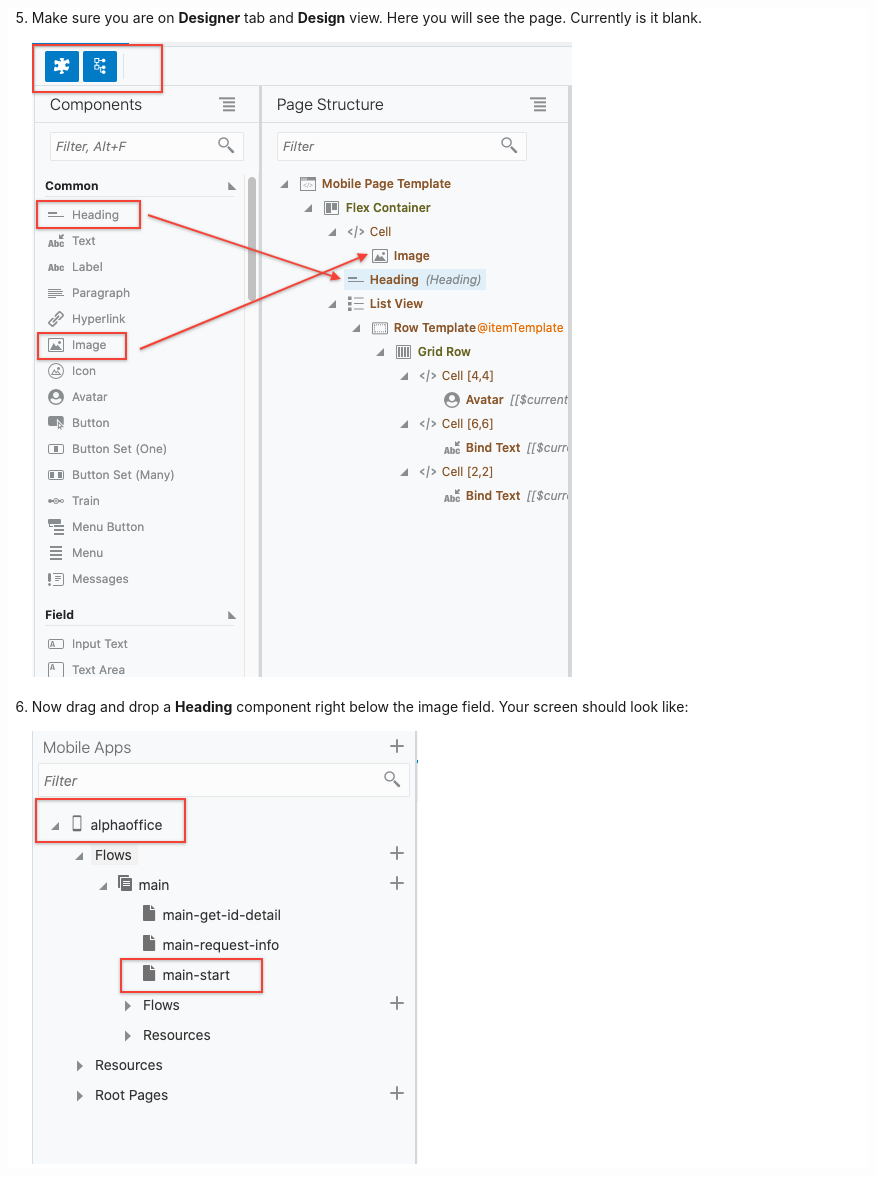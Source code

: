 5. Make sure you are on  **Designer** tab and **Design** view. Here you will see the page. Currently is it blank.

    ![](images/step3/4.png " ")

6. Now drag and drop a **Heading** component right below the image field. Your screen should look like:

    ![](images/step3/5.png " ")
